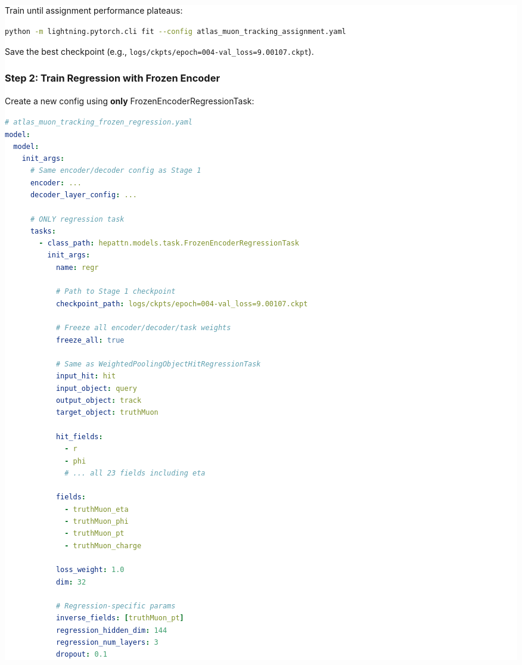 Train until assignment performance plateaus:
```bash
python -m lightning.pytorch.cli fit --config atlas_muon_tracking_assignment.yaml
```

Save the best checkpoint (e.g., `logs/ckpts/epoch=004-val_loss=9.00107.ckpt`).

### Step 2: Train Regression with Frozen Encoder

Create a new config using **only** FrozenEncoderRegressionTask:

```yaml
# atlas_muon_tracking_frozen_regression.yaml
model:
  model:
    init_args:
      # Same encoder/decoder config as Stage 1
      encoder: ...
      decoder_layer_config: ...
      
      # ONLY regression task
      tasks:
        - class_path: hepattn.models.task.FrozenEncoderRegressionTask
          init_args:
            name: regr
            
            # Path to Stage 1 checkpoint
            checkpoint_path: logs/ckpts/epoch=004-val_loss=9.00107.ckpt
            
            # Freeze all encoder/decoder/task weights
            freeze_all: true
            
            # Same as WeightedPoolingObjectHitRegressionTask
            input_hit: hit
            input_object: query
            output_object: track
            target_object: truthMuon
            
            hit_fields:
              - r
              - phi
              # ... all 23 fields including eta
            
            fields:
              - truthMuon_eta
              - truthMuon_phi
              - truthMuon_pt
              - truthMuon_charge
            
            loss_weight: 1.0
            dim: 32
            
            # Regression-specific params
            inverse_fields: [truthMuon_pt]
            regression_hidden_dim: 144
            regression_num_layers: 3
            dropout: 0.1
```
